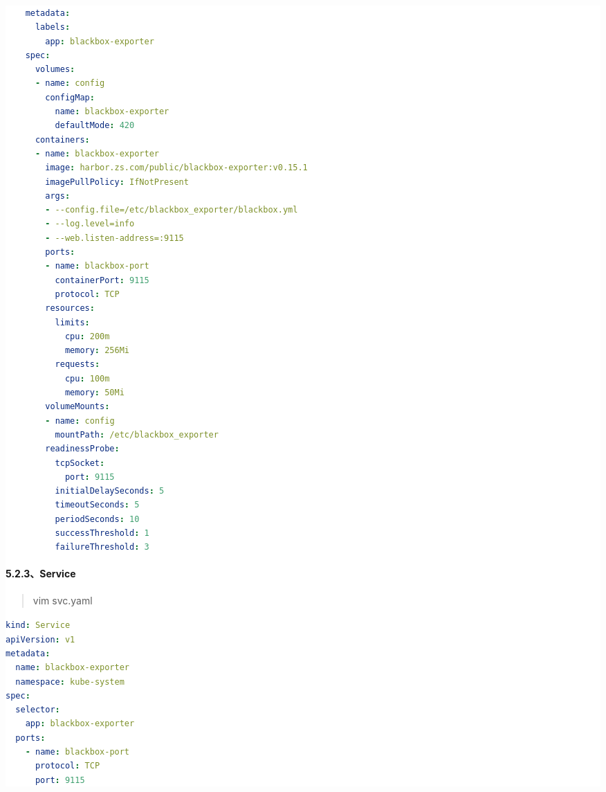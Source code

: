 ```yaml
    metadata:
      labels:
        app: blackbox-exporter
    spec:
      volumes:
      - name: config
        configMap:
          name: blackbox-exporter
          defaultMode: 420
      containers:
      - name: blackbox-exporter
        image: harbor.zs.com/public/blackbox-exporter:v0.15.1
        imagePullPolicy: IfNotPresent
        args:
        - --config.file=/etc/blackbox_exporter/blackbox.yml
        - --log.level=info
        - --web.listen-address=:9115
        ports:
        - name: blackbox-port
          containerPort: 9115
          protocol: TCP
        resources:
          limits:
            cpu: 200m
            memory: 256Mi
          requests:
            cpu: 100m
            memory: 50Mi
        volumeMounts:
        - name: config
          mountPath: /etc/blackbox_exporter
        readinessProbe:
          tcpSocket:
            port: 9115
          initialDelaySeconds: 5
          timeoutSeconds: 5
          periodSeconds: 10
          successThreshold: 1
          failureThreshold: 3
```



#### 5.2.3、Service

>  vim svc.yaml

```yaml
kind: Service
apiVersion: v1
metadata:
  name: blackbox-exporter
  namespace: kube-system
spec:
  selector:
    app: blackbox-exporter
  ports:
    - name: blackbox-port
      protocol: TCP
      port: 9115
```
